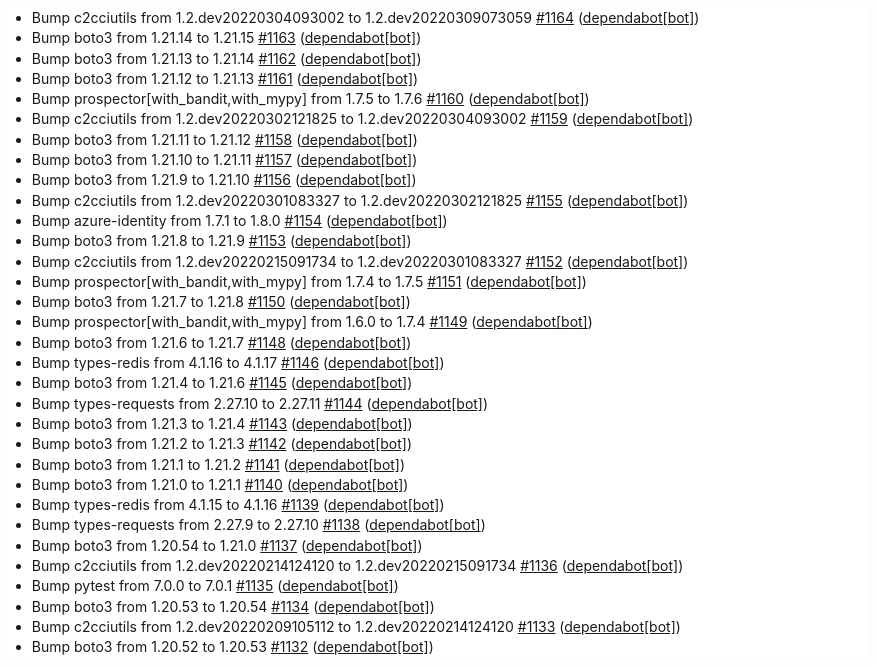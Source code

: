 - Bump c2cciutils from 1.2.dev20220304093002 to 1.2.dev20220309073059 [\#1164](https://github.com/camptocamp/tilecloud/pull/1164) ([dependabot[bot]](https://github.com/apps/dependabot))
- Bump boto3 from 1.21.14 to 1.21.15 [\#1163](https://github.com/camptocamp/tilecloud/pull/1163) ([dependabot[bot]](https://github.com/apps/dependabot))
- Bump boto3 from 1.21.13 to 1.21.14 [\#1162](https://github.com/camptocamp/tilecloud/pull/1162) ([dependabot[bot]](https://github.com/apps/dependabot))
- Bump boto3 from 1.21.12 to 1.21.13 [\#1161](https://github.com/camptocamp/tilecloud/pull/1161) ([dependabot[bot]](https://github.com/apps/dependabot))
- Bump prospector\[with_bandit,with_mypy\] from 1.7.5 to 1.7.6 [\#1160](https://github.com/camptocamp/tilecloud/pull/1160) ([dependabot[bot]](https://github.com/apps/dependabot))
- Bump c2cciutils from 1.2.dev20220302121825 to 1.2.dev20220304093002 [\#1159](https://github.com/camptocamp/tilecloud/pull/1159) ([dependabot[bot]](https://github.com/apps/dependabot))
- Bump boto3 from 1.21.11 to 1.21.12 [\#1158](https://github.com/camptocamp/tilecloud/pull/1158) ([dependabot[bot]](https://github.com/apps/dependabot))
- Bump boto3 from 1.21.10 to 1.21.11 [\#1157](https://github.com/camptocamp/tilecloud/pull/1157) ([dependabot[bot]](https://github.com/apps/dependabot))
- Bump boto3 from 1.21.9 to 1.21.10 [\#1156](https://github.com/camptocamp/tilecloud/pull/1156) ([dependabot[bot]](https://github.com/apps/dependabot))
- Bump c2cciutils from 1.2.dev20220301083327 to 1.2.dev20220302121825 [\#1155](https://github.com/camptocamp/tilecloud/pull/1155) ([dependabot[bot]](https://github.com/apps/dependabot))
- Bump azure-identity from 1.7.1 to 1.8.0 [\#1154](https://github.com/camptocamp/tilecloud/pull/1154) ([dependabot[bot]](https://github.com/apps/dependabot))
- Bump boto3 from 1.21.8 to 1.21.9 [\#1153](https://github.com/camptocamp/tilecloud/pull/1153) ([dependabot[bot]](https://github.com/apps/dependabot))
- Bump c2cciutils from 1.2.dev20220215091734 to 1.2.dev20220301083327 [\#1152](https://github.com/camptocamp/tilecloud/pull/1152) ([dependabot[bot]](https://github.com/apps/dependabot))
- Bump prospector\[with_bandit,with_mypy\] from 1.7.4 to 1.7.5 [\#1151](https://github.com/camptocamp/tilecloud/pull/1151) ([dependabot[bot]](https://github.com/apps/dependabot))
- Bump boto3 from 1.21.7 to 1.21.8 [\#1150](https://github.com/camptocamp/tilecloud/pull/1150) ([dependabot[bot]](https://github.com/apps/dependabot))
- Bump prospector\[with_bandit,with_mypy\] from 1.6.0 to 1.7.4 [\#1149](https://github.com/camptocamp/tilecloud/pull/1149) ([dependabot[bot]](https://github.com/apps/dependabot))
- Bump boto3 from 1.21.6 to 1.21.7 [\#1148](https://github.com/camptocamp/tilecloud/pull/1148) ([dependabot[bot]](https://github.com/apps/dependabot))
- Bump types-redis from 4.1.16 to 4.1.17 [\#1146](https://github.com/camptocamp/tilecloud/pull/1146) ([dependabot[bot]](https://github.com/apps/dependabot))
- Bump boto3 from 1.21.4 to 1.21.6 [\#1145](https://github.com/camptocamp/tilecloud/pull/1145) ([dependabot[bot]](https://github.com/apps/dependabot))
- Bump types-requests from 2.27.10 to 2.27.11 [\#1144](https://github.com/camptocamp/tilecloud/pull/1144) ([dependabot[bot]](https://github.com/apps/dependabot))
- Bump boto3 from 1.21.3 to 1.21.4 [\#1143](https://github.com/camptocamp/tilecloud/pull/1143) ([dependabot[bot]](https://github.com/apps/dependabot))
- Bump boto3 from 1.21.2 to 1.21.3 [\#1142](https://github.com/camptocamp/tilecloud/pull/1142) ([dependabot[bot]](https://github.com/apps/dependabot))
- Bump boto3 from 1.21.1 to 1.21.2 [\#1141](https://github.com/camptocamp/tilecloud/pull/1141) ([dependabot[bot]](https://github.com/apps/dependabot))
- Bump boto3 from 1.21.0 to 1.21.1 [\#1140](https://github.com/camptocamp/tilecloud/pull/1140) ([dependabot[bot]](https://github.com/apps/dependabot))
- Bump types-redis from 4.1.15 to 4.1.16 [\#1139](https://github.com/camptocamp/tilecloud/pull/1139) ([dependabot[bot]](https://github.com/apps/dependabot))
- Bump types-requests from 2.27.9 to 2.27.10 [\#1138](https://github.com/camptocamp/tilecloud/pull/1138) ([dependabot[bot]](https://github.com/apps/dependabot))
- Bump boto3 from 1.20.54 to 1.21.0 [\#1137](https://github.com/camptocamp/tilecloud/pull/1137) ([dependabot[bot]](https://github.com/apps/dependabot))
- Bump c2cciutils from 1.2.dev20220214124120 to 1.2.dev20220215091734 [\#1136](https://github.com/camptocamp/tilecloud/pull/1136) ([dependabot[bot]](https://github.com/apps/dependabot))
- Bump pytest from 7.0.0 to 7.0.1 [\#1135](https://github.com/camptocamp/tilecloud/pull/1135) ([dependabot[bot]](https://github.com/apps/dependabot))
- Bump boto3 from 1.20.53 to 1.20.54 [\#1134](https://github.com/camptocamp/tilecloud/pull/1134) ([dependabot[bot]](https://github.com/apps/dependabot))
- Bump c2cciutils from 1.2.dev20220209105112 to 1.2.dev20220214124120 [\#1133](https://github.com/camptocamp/tilecloud/pull/1133) ([dependabot[bot]](https://github.com/apps/dependabot))
- Bump boto3 from 1.20.52 to 1.20.53 [\#1132](https://github.com/camptocamp/tilecloud/pull/1132) ([dependabot[bot]](https://github.com/apps/dependabot))